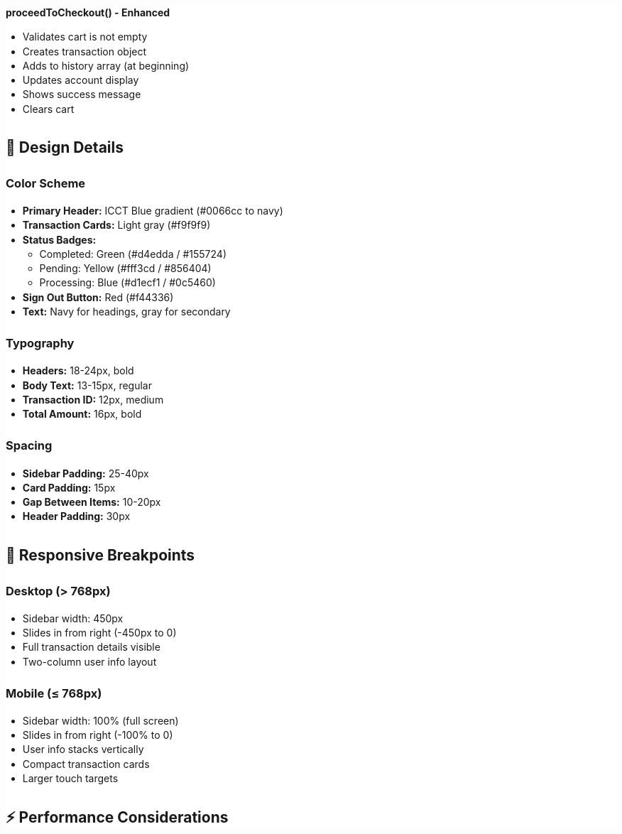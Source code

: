 **proceedToCheckout() - Enhanced**
- Validates cart is not empty
- Creates transaction object
- Adds to history array (at beginning)
- Updates account display
- Shows success message
- Clears cart

## 🎨 Design Details

### Color Scheme
- **Primary Header:** ICCT Blue gradient (#0066cc to navy)
- **Transaction Cards:** Light gray (#f9f9f9)
- **Status Badges:**
  - Completed: Green (#d4edda / #155724)
  - Pending: Yellow (#fff3cd / #856404)
  - Processing: Blue (#d1ecf1 / #0c5460)
- **Sign Out Button:** Red (#f44336)
- **Text:** Navy for headings, gray for secondary

### Typography
- **Headers:** 18-24px, bold
- **Body Text:** 13-15px, regular
- **Transaction ID:** 12px, medium
- **Total Amount:** 16px, bold

### Spacing
- **Sidebar Padding:** 25-40px
- **Card Padding:** 15px
- **Gap Between Items:** 10-20px
- **Header Padding:** 30px

## 📱 Responsive Breakpoints

### Desktop (> 768px)
- Sidebar width: 450px
- Slides in from right (-450px to 0)
- Full transaction details visible
- Two-column user info layout

### Mobile (≤ 768px)
- Sidebar width: 100% (full screen)
- Slides in from right (-100% to 0)
- User info stacks vertically
- Compact transaction cards
- Larger touch targets

## ⚡ Performance Considerations
